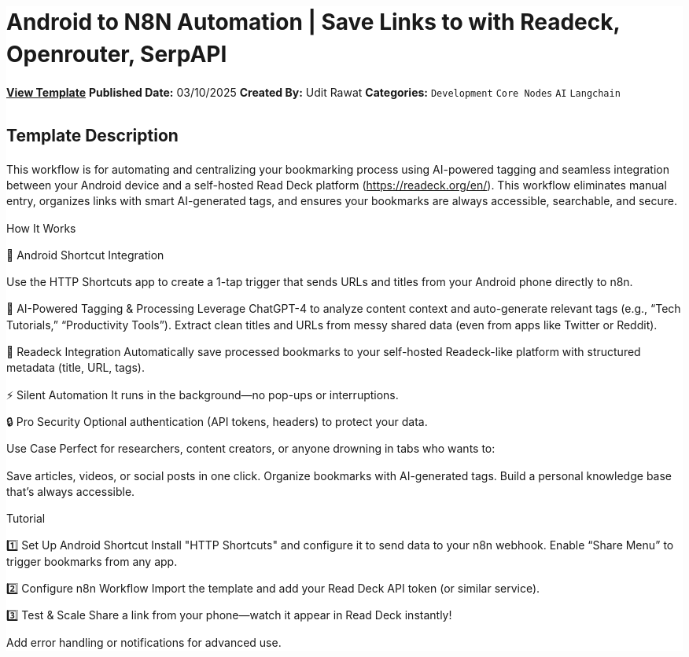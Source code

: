 # Android to N8N Automation | Save Links to with Readeck, Openrouter, SerpAPI

**[View Template](https://n8n.io/workflows/3117-/)**  **Published Date:** 03/10/2025  **Created By:** Udit Rawat  **Categories:** `Development` `Core Nodes` `AI` `Langchain`  

## Template Description

This workflow is for automating and centralizing your bookmarking process using AI-powered tagging and seamless integration between your Android device and a self-hosted Read Deck platform (https://readeck.org/en/). This workflow eliminates manual entry, organizes links with smart AI-generated tags, and ensures your bookmarks are always accessible, searchable, and secure.



How It Works

📱 Android Shortcut Integration

Use the HTTP Shortcuts app to create a 1-tap trigger that sends URLs and titles from your Android phone directly to n8n.

🤖 AI-Powered Tagging & Processing
Leverage ChatGPT-4 to analyze content context and auto-generate relevant tags (e.g., “Tech Tutorials,” “Productivity Tools”).
Extract clean titles and URLs from messy shared data (even from apps like Twitter or Reddit).

🔗 Readeck Integration
Automatically save processed bookmarks to your self-hosted Readeck-like platform with structured metadata (title, URL, tags).

⚡ Silent Automation
It runs in the background—no pop-ups or interruptions.

🔒 Pro Security
Optional authentication (API tokens, headers) to protect your data.

Use Case
Perfect for researchers, content creators, or anyone drowning in tabs who wants to:

Save articles, videos, or social posts in one click.
Organize bookmarks with AI-generated tags.
Build a personal knowledge base that’s always accessible.

Tutorial

1️⃣ Set Up Android Shortcut
Install "HTTP Shortcuts" and configure it to send data to your n8n webhook.
Enable “Share Menu” to trigger bookmarks from any app.

2️⃣ Configure n8n Workflow
Import the template and add your Read Deck API token (or similar service).

3️⃣ Test & Scale
Share a link from your phone—watch it appear in Read Deck instantly!

Add error handling or notifications for advanced use.
